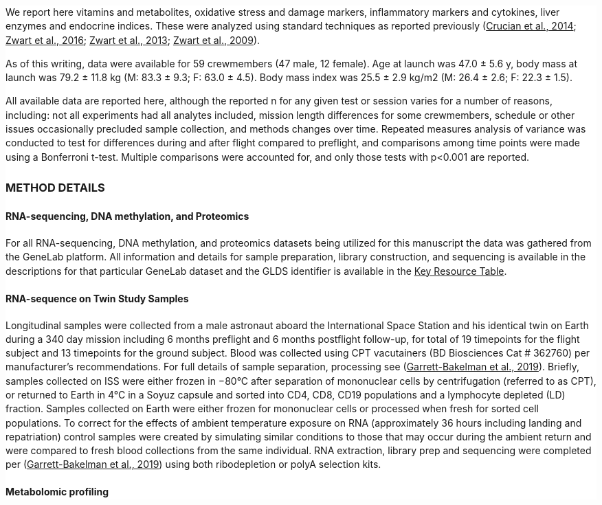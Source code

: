 We report here vitamins and metabolites, oxidative stress and damage markers, inflammatory markers and cytokines, liver enzymes and endocrine indices. These were analyzed using standard techniques as reported previously ([Crucian et al., 2014](#R32); [Zwart et al., 2016](#R146); [Zwart et al., 2013](#R147); [Zwart et al., 2009](#R148)).

As of this writing, data were available for 59 crewmembers (47 male, 12 female). Age at launch was 47.0 ± 5.6 y, body mass at launch was 79.2 ± 11.8 kg (M: 83.3 ± 9.3; F: 63.0 ± 4.5). Body mass index was 25.5 ± 2.9 kg/m2 (M: 26.4 ± 2.6; F: 22.3 ± 1.5).

All available data are reported here, although the reported n for any given test or session varies for a number of reasons, including: not all experiments had all analytes included, mission length differences for some crewmembers, schedule or other issues occasionally precluded sample collection, and methods changes over time. Repeated measures analysis of variance was conducted to test for differences during and after flight compared to preflight, and comparisons among time points were made using a Bonferroni t-test. Multiple comparisons were accounted for, and only those tests with p<0.001 are reported.

### METHOD DETAILS

#### RNA-sequencing, DNA methylation, and Proteomics

For all RNA-sequencing, DNA methylation, and proteomics datasets being utilized for this manuscript the data was gathered from the GeneLab platform. All information and details for sample preparation, library construction, and sequencing is available in the descriptions for that particular GeneLab dataset and the GLDS identifier is available in the [Key Resource Table](#T1).

#### RNA-sequence on Twin Study Samples

Longitudinal samples were collected from a male astronaut aboard the International Space Station and his identical twin on Earth during a 340 day mission including 6 months preflight and 6 months postflight follow-up, for total of 19 timepoints for the flight subject and 13 timepoints for the ground subject. Blood was collected using CPT vacutainers (BD Biosciences Cat # 362760) per manufacturer’s recommendations. For full details of sample separation, processing see ([Garrett-Bakelman et al., 2019](#R47)). Briefly, samples collected on ISS were either frozen in −80°C after separation of mononuclear cells by centrifugation (referred to as CPT), or returned to Earth in 4°C in a Soyuz capsule and sorted into CD4, CD8, CD19 populations and a lymphocyte depleted (LD) fraction. Samples collected on Earth were either frozen for mononuclear cells or processed when fresh for sorted cell populations. To correct for the effects of ambient temperature exposure on RNA (approximately 36 hours including landing and repatriation) control samples were created by simulating similar conditions to those that may occur during the ambient return and were compared to fresh blood collections from the same individual. RNA extraction, library prep and sequencing were completed per ([Garrett-Bakelman et al., 2019](#R47)) using both ribodepletion or polyA selection kits.

#### Metabolomic profiling
